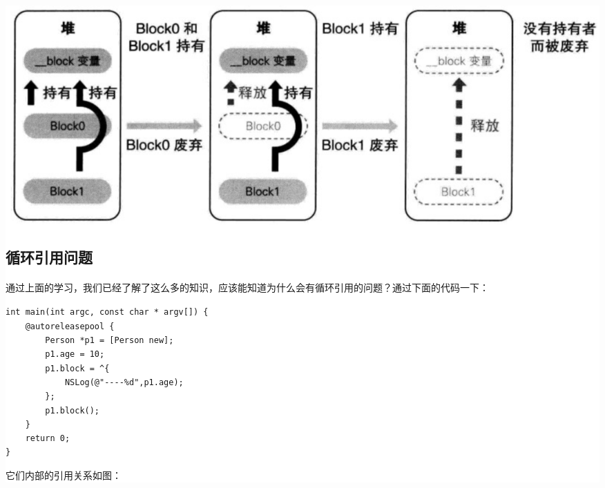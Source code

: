 ![](./../imgs/ios_img_21.png )

## 循环引用问题
通过上面的学习，我们已经了解了这么多的知识，应该能知道为什么会有循环引用的问题？通过下面的代码一下：
```objc
int main(int argc, const char * argv[]) {
    @autoreleasepool {
        Person *p1 = [Person new];
        p1.age = 10;
        p1.block = ^{
            NSLog(@"----%d",p1.age);
        };
        p1.block();
    }
    return 0;
}
```
它们内部的引用关系如图：
